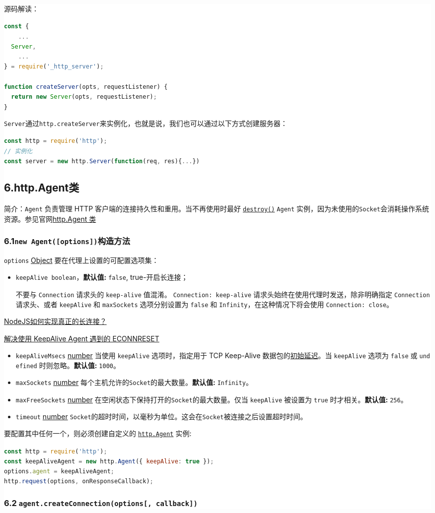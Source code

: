 源码解读：

```js
const {
    ...
  Server,
 	...
} = require('_http_server');

function createServer(opts, requestListener) {
  return new Server(opts, requestListener);
}
```

`Server`通过`http.createServer`来实例化，也就是说，我们也可以通过以下方式创建服务器：

```js
const http = require('http');
// 实例化
const server = new http.Server(function(req, res){...})
```

## 6.http.Agent类

简介：`Agent` 负责管理 HTTP 客户端的连接持久性和重用。当不再使用时最好 [`destroy()`](http://nodejs.cn/s/qZQu4q) `Agent` 实例，因为未使用的`Socket`会消耗操作系统资源。参见官网[http.Agent 类](http://nodejs.cn/api/http.html#http_class_http_agent)

### 6.1`new Agent([options])`构造方法

`options` [Object](http://nodejs.cn/s/jzn6Ao) 要在代理上设置的可配置选项集：

+ `keepAlive boolean`，**默认值:** `false`, true-开启长连接；

  不要与 `Connection` 请求头的 `keep-alive` 值混淆。 `Connection: keep-alive` 请求头始终在使用代理时发送，除非明确指定 `Connection` 请求头、或者 `keepAlive` 和 `maxSockets` 选项分别设置为 `false` 和 `Infinity`，在这种情况下将会使用 `Connection: close`。

 [NodeJS如何实现真正的长连接？](https://my.oschina.net/antianlu/blog/261105)

 [解决使用 KeepAlive Agent 遇到的 ECONNRESET](https://www.yuque.com/egg/nodejs/keep-alive-agent-econnreset)

+ `keepAliveMsecs` [number](http://nodejs.cn/s/SXbo1v) 当使用 `keepAlive` 选项时，指定用于 TCP Keep-Alive 数据包的[初始延迟](http://nodejs.cn/s/qqbgUD)。当 `keepAlive` 选项为 `false` 或 `undefined` 时则忽略。**默认值:** `1000`。

+ `maxSockets` [number](http://nodejs.cn/s/SXbo1v) 每个主机允许的`Socket`的最大数量。**默认值:** `Infinity`。
+ `maxFreeSockets` [number](http://nodejs.cn/s/SXbo1v) 在空闲状态下保持打开的`Socket`的最大数量。仅当 `keepAlive` 被设置为 `true` 时才相关。**默认值:** `256`。
+ `timeout` [number](http://nodejs.cn/s/SXbo1v) `Socket`的超时时间，以毫秒为单位。这会在`Socket`被连接之后设置超时时间。

要配置其中任何一个，则必须创建自定义的 [`http.Agent`](http://nodejs.cn/s/HRCnER) 实例:

```js
const http = require('http');
const keepAliveAgent = new http.Agent({ keepAlive: true });
options.agent = keepAliveAgent;
http.request(options, onResponseCallback);
```

### 6.2 `agent.createConnection(options[, callback])`
